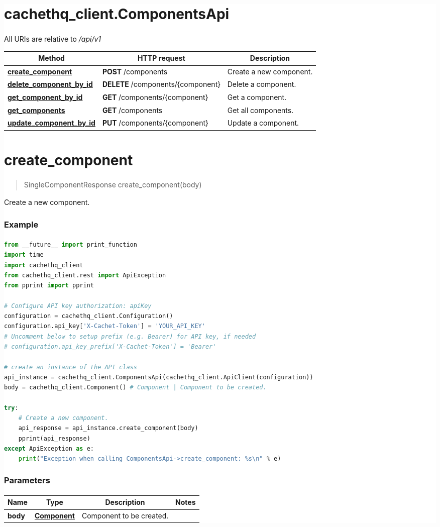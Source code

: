 # cachethq_client.ComponentsApi

All URIs are relative to */api/v1*

Method | HTTP request | Description
------------- | ------------- | -------------
[**create_component**](ComponentsApi.md#create_component) | **POST** /components | Create a new component.
[**delete_component_by_id**](ComponentsApi.md#delete_component_by_id) | **DELETE** /components/{component} | Delete a component.
[**get_component_by_id**](ComponentsApi.md#get_component_by_id) | **GET** /components/{component} | Get a component.
[**get_components**](ComponentsApi.md#get_components) | **GET** /components | Get all components.
[**update_component_by_id**](ComponentsApi.md#update_component_by_id) | **PUT** /components/{component} | Update a component.

# **create_component**
> SingleComponentResponse create_component(body)

Create a new component.

### Example
```python
from __future__ import print_function
import time
import cachethq_client
from cachethq_client.rest import ApiException
from pprint import pprint

# Configure API key authorization: apiKey
configuration = cachethq_client.Configuration()
configuration.api_key['X-Cachet-Token'] = 'YOUR_API_KEY'
# Uncomment below to setup prefix (e.g. Bearer) for API key, if needed
# configuration.api_key_prefix['X-Cachet-Token'] = 'Bearer'

# create an instance of the API class
api_instance = cachethq_client.ComponentsApi(cachethq_client.ApiClient(configuration))
body = cachethq_client.Component() # Component | Component to be created.

try:
    # Create a new component.
    api_response = api_instance.create_component(body)
    pprint(api_response)
except ApiException as e:
    print("Exception when calling ComponentsApi->create_component: %s\n" % e)
```

### Parameters

Name | Type | Description  | Notes
------------- | ------------- | ------------- | -------------
 **body** | [**Component**](Component.md)| Component to be created. | 
